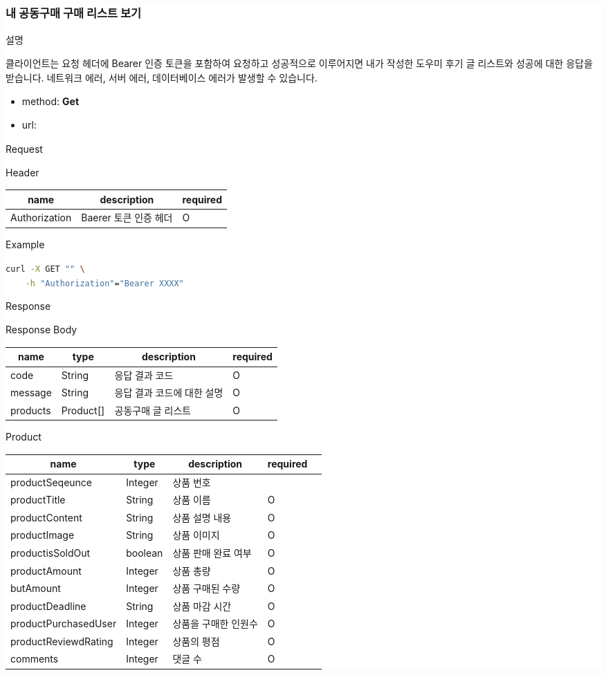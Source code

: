 ### 내 공동구매 구매 리스트 보기

설명

클라이언트는 요청 헤더에 Bearer 인증 토큰을 포함하여 요청하고 성공적으로 이루어지면 내가 작성한 도우미 후기 글 리스트와 성공에 대한 응답을 받습니다. 네트워크 에러, 서버 에러, 데이터베이스 에러가 발생할 수 있습니다.

- method: **Get**

- url: 

Request

Header

| name | description | required |
| --- | --- | --- |
| Authorization | Baerer 토큰 인증 헤더 | O |

Example

```bash
curl -X GET "" \
	-h "Authorization"="Bearer XXXX"
```

Response

Response Body

| name | type | description | required |
| --- | --- | --- | --- |
| code | String | 응답 결과 코드 | O |
| message | String | 응답 결과 코드에 대한 설명 | O |
| products | Product[] | 공동구매 글 리스트 | O |

Product

| **name** | type | description | required |  |
| --- | --- | --- | --- | --- |
| productSeqeunce | Integer | 상품 번호 |  |  |
| productTitle | String | 상품 이름 | O |  |
| productContent | String | 상품 설명 내용 | O |  |
| productImage | String | 상품 이미지 | O |  |
| productisSoldOut | boolean | 상품 판매 완료 여부 | O |  |
| productAmount | Integer | 상품 총량 | O |  |
| butAmount | Integer | 상품 구매된 수량 | O |  |
| productDeadline | String | 상품 마감 시간 | O |  |
| productPurchasedUser | Integer | 상품을 구매한 인원수 | O |  |
| productReviewdRating | Integer | 상품의 평점 | O |  |
| comments | Integer | 댓글 수 | O |  |
